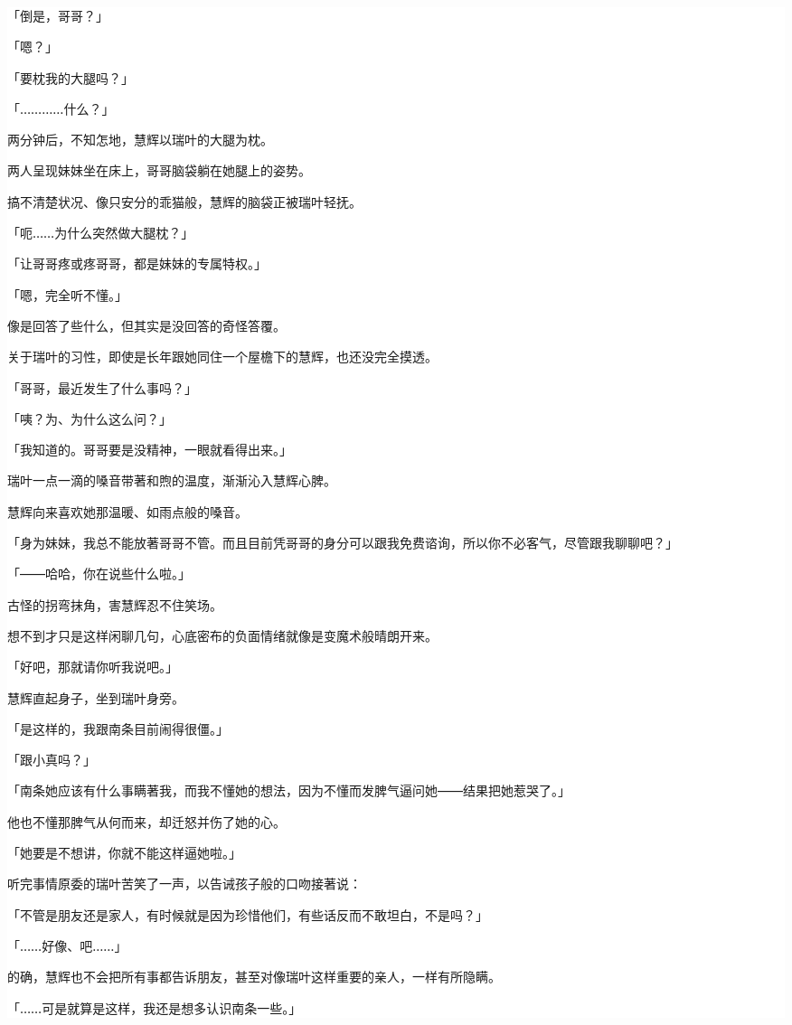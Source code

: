 「倒是，哥哥？」

「嗯？」

「要枕我的大腿吗？」

「…………什么？」

两分钟后，不知怎地，慧辉以瑞叶的大腿为枕。

两人呈现妹妹坐在床上，哥哥脑袋躺在她腿上的姿势。

搞不清楚状况、像只安分的乖猫般，慧辉的脑袋正被瑞叶轻抚。

「呃……为什么突然做大腿枕？」

「让哥哥疼或疼哥哥，都是妹妹的专属特权。」

「嗯，完全听不懂。」

像是回答了些什么，但其实是没回答的奇怪答覆。

关于瑞叶的习性，即使是长年跟她同住一个屋檐下的慧辉，也还没完全摸透。

「哥哥，最近发生了什么事吗？」

「咦？为、为什么这么问？」

「我知道的。哥哥要是没精神，一眼就看得出来。」

瑞叶一点一滴的嗓音带著和煦的温度，渐渐沁入慧辉心脾。

慧辉向来喜欢她那温暖、如雨点般的嗓音。

「身为妹妹，我总不能放著哥哥不管。而且目前凭哥哥的身分可以跟我免费谘询，所以你不必客气，尽管跟我聊聊吧？」

「——哈哈，你在说些什么啦。」

古怪的拐弯抹角，害慧辉忍不住笑场。

想不到才只是这样闲聊几句，心底密布的负面情绪就像是变魔术般晴朗开来。

「好吧，那就请你听我说吧。」

慧辉直起身子，坐到瑞叶身旁。

「是这样的，我跟南条目前闹得很僵。」

「跟小真吗？」

「南条她应该有什么事瞒著我，而我不懂她的想法，因为不懂而发脾气逼问她——结果把她惹哭了。」

他也不懂那脾气从何而来，却迁怒并伤了她的心。

「她要是不想讲，你就不能这样逼她啦。」

听完事情原委的瑞叶苦笑了一声，以告诫孩子般的口吻接著说：

「不管是朋友还是家人，有时候就是因为珍惜他们，有些话反而不敢坦白，不是吗？」

「……好像、吧……」

的确，慧辉也不会把所有事都告诉朋友，甚至对像瑞叶这样重要的亲人，一样有所隐瞒。

「……可是就算是这样，我还是想多认识南条一些。」

